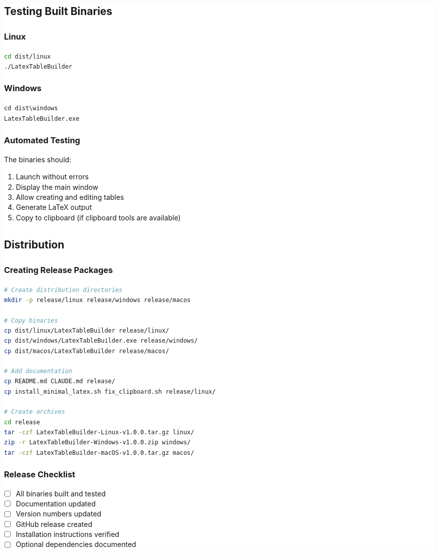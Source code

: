 ## Testing Built Binaries

### Linux
```bash
cd dist/linux
./LatexTableBuilder
```

### Windows
```batch
cd dist\windows
LatexTableBuilder.exe
```

### Automated Testing
The binaries should:
1. Launch without errors
2. Display the main window
3. Allow creating and editing tables
4. Generate LaTeX output
5. Copy to clipboard (if clipboard tools are available)

## Distribution

### Creating Release Packages

```bash
# Create distribution directories
mkdir -p release/linux release/windows release/macos

# Copy binaries
cp dist/linux/LatexTableBuilder release/linux/
cp dist/windows/LatexTableBuilder.exe release/windows/
cp dist/macos/LatexTableBuilder release/macos/

# Add documentation
cp README.md CLAUDE.md release/
cp install_minimal_latex.sh fix_clipboard.sh release/linux/

# Create archives
cd release
tar -czf LatexTableBuilder-Linux-v1.0.0.tar.gz linux/
zip -r LatexTableBuilder-Windows-v1.0.0.zip windows/
tar -czf LatexTableBuilder-macOS-v1.0.0.tar.gz macos/
```

### Release Checklist

- [ ] All binaries built and tested
- [ ] Documentation updated
- [ ] Version numbers updated
- [ ] GitHub release created
- [ ] Installation instructions verified
- [ ] Optional dependencies documented
